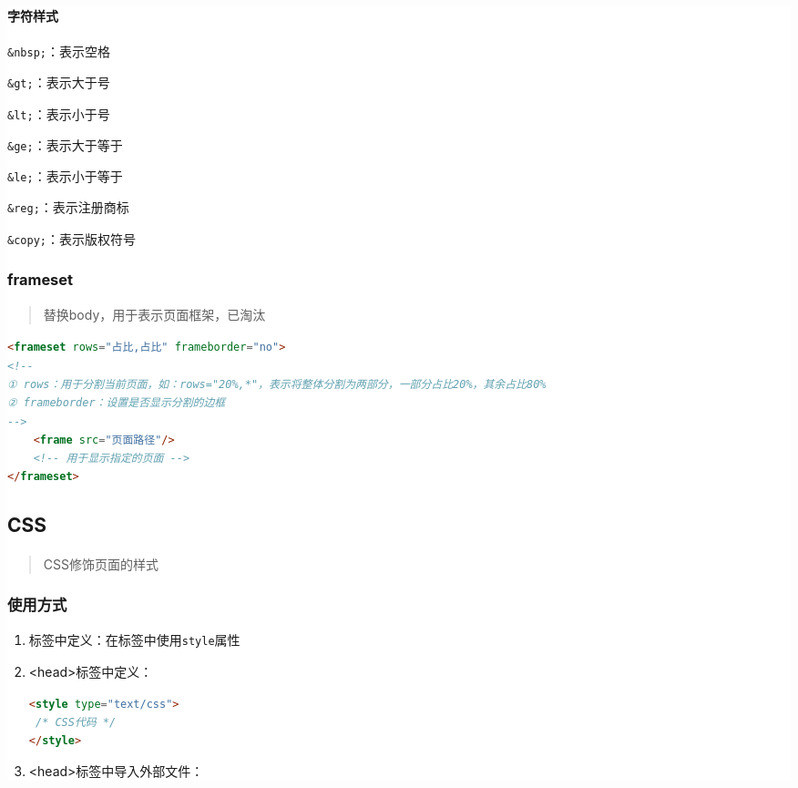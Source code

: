 #### 字符样式

`&nbsp;`：表示空格

`&gt;`：表示大于号

`&lt;`：表示小于号

`&ge;`：表示大于等于

`&le;`：表示小于等于

`&reg;`：表示注册商标

`&copy;`：表示版权符号







### frameset

> 替换body，用于表示页面框架，已淘汰

```html
<frameset rows="占比,占比" frameborder="no">
<!-- 
① rows：用于分割当前页面，如：rows="20%,*"，表示将整体分割为两部分，一部分占比20%，其余占比80%
② frameborder：设置是否显示分割的边框
--> 
	<frame src="页面路径"/>
    <!-- 用于显示指定的页面 -->
</frameset>
```









## CSS

> CSS修饰页面的样式

### 使用方式

1. 标签中定义：在标签中使用`style`属性

2. \<head>标签中定义：

   ```html
   <style type="text/css">
   	/* CSS代码 */
   </style>
   ```

3. \<head>标签中导入外部文件：
